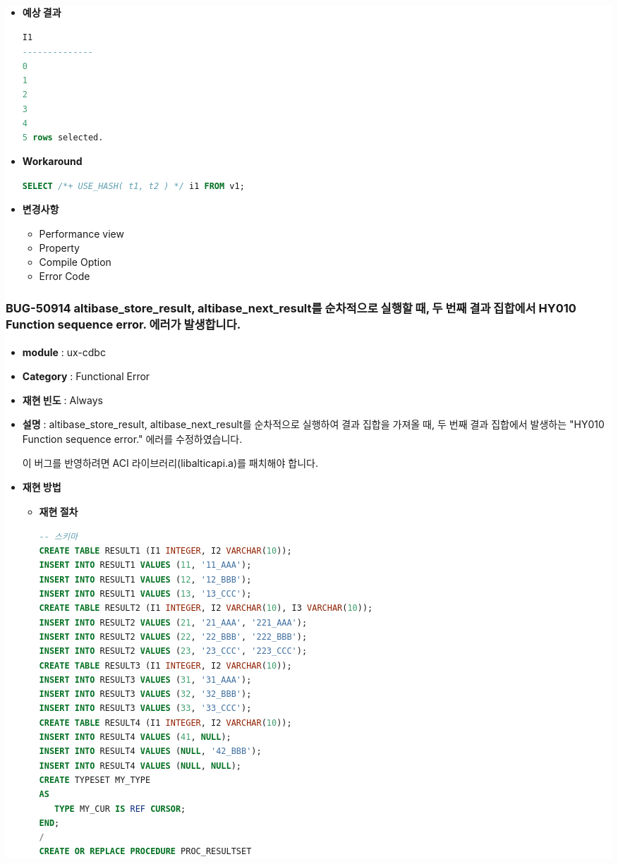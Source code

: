   -   **예상 결과**

      ```sql
      I1
      --------------
      0
      1
      2
      3
      4
      5 rows selected.
      ```

- **Workaround**

  ```sql
  SELECT /*+ USE_HASH( t1, t2 ) */ i1 FROM v1;
  ```

-   **변경사항**

    -   Performance view
    -   Property
    -   Compile Option
    -   Error Code

### BUG-50914<a name=bug-50914></a> altibase_store_result, altibase_next_result를 순차적으로 실행할 때, 두 번째 결과 집합에서 HY010 Function sequence error. 에러가 발생합니다.

-   **module** : ux-cdbc

-   **Category** : Functional Error

-   **재현 빈도** : Always

-   **설명** : altibase_store_result, altibase_next_result를 순차적으로 실행하여 결과 집합을 가져올 때, 두 번째 결과 집합에서 발생하는 "HY010 Function sequence error." 에러를 수정하였습니다.
    
    이 버그를 반영하려면 ACI 라이브러리(libalticapi.a)를 패치해야 합니다.

- **재현 방법**

  - **재현 절차**

    ```sql
    -- 스키마
    CREATE TABLE RESULT1 (I1 INTEGER, I2 VARCHAR(10));
    INSERT INTO RESULT1 VALUES (11, '11_AAA');
    INSERT INTO RESULT1 VALUES (12, '12_BBB');
    INSERT INTO RESULT1 VALUES (13, '13_CCC');
    CREATE TABLE RESULT2 (I1 INTEGER, I2 VARCHAR(10), I3 VARCHAR(10));
    INSERT INTO RESULT2 VALUES (21, '21_AAA', '221_AAA');
    INSERT INTO RESULT2 VALUES (22, '22_BBB', '222_BBB');
    INSERT INTO RESULT2 VALUES (23, '23_CCC', '223_CCC');
    CREATE TABLE RESULT3 (I1 INTEGER, I2 VARCHAR(10));
    INSERT INTO RESULT3 VALUES (31, '31_AAA');
    INSERT INTO RESULT3 VALUES (32, '32_BBB');
    INSERT INTO RESULT3 VALUES (33, '33_CCC');
    CREATE TABLE RESULT4 (I1 INTEGER, I2 VARCHAR(10));
    INSERT INTO RESULT4 VALUES (41, NULL);
    INSERT INTO RESULT4 VALUES (NULL, '42_BBB');
    INSERT INTO RESULT4 VALUES (NULL, NULL);
    CREATE TYPESET MY_TYPE
    AS
       TYPE MY_CUR IS REF CURSOR;
    END;
    /
    CREATE OR REPLACE PROCEDURE PROC_RESULTSET
